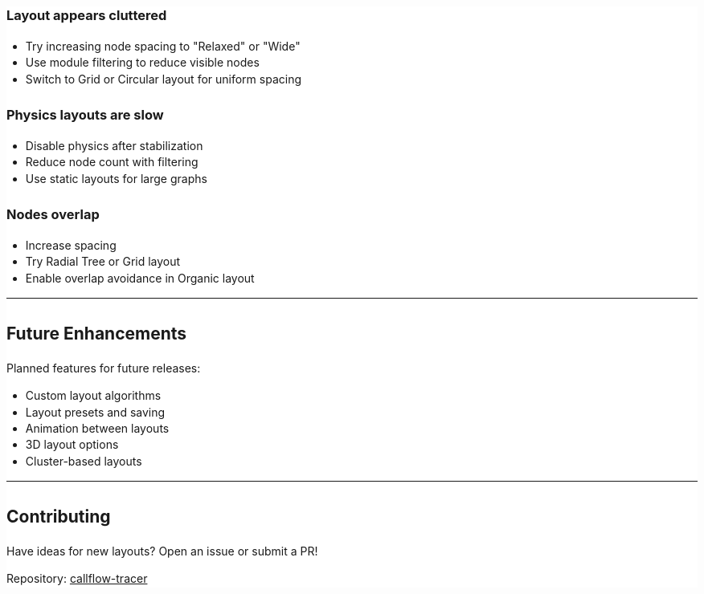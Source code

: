 ### Layout appears cluttered
- Try increasing node spacing to "Relaxed" or "Wide"
- Use module filtering to reduce visible nodes
- Switch to Grid or Circular layout for uniform spacing

### Physics layouts are slow
- Disable physics after stabilization
- Reduce node count with filtering
- Use static layouts for large graphs

### Nodes overlap
- Increase spacing
- Try Radial Tree or Grid layout
- Enable overlap avoidance in Organic layout

---

## Future Enhancements

Planned features for future releases:
- Custom layout algorithms
- Layout presets and saving
- Animation between layouts
- 3D layout options
- Cluster-based layouts

---

## Contributing

Have ideas for new layouts? Open an issue or submit a PR!

Repository: [callflow-tracer](https://github.com/yourusername/callflow-tracer)
